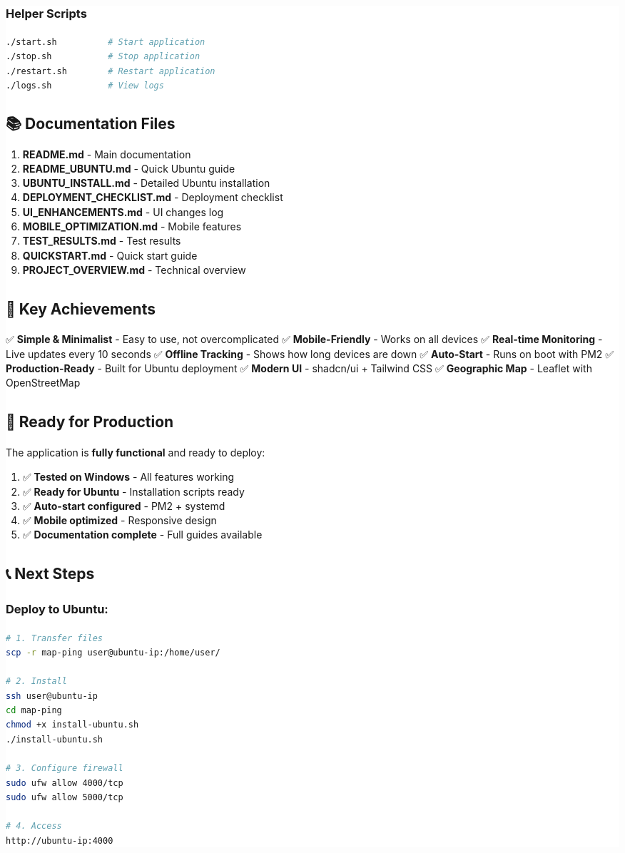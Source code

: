 ### Helper Scripts
```bash
./start.sh          # Start application
./stop.sh           # Stop application
./restart.sh        # Restart application
./logs.sh           # View logs
```

## 📚 Documentation Files

1. **README.md** - Main documentation
2. **README_UBUNTU.md** - Quick Ubuntu guide
3. **UBUNTU_INSTALL.md** - Detailed Ubuntu installation
4. **DEPLOYMENT_CHECKLIST.md** - Deployment checklist
5. **UI_ENHANCEMENTS.md** - UI changes log
6. **MOBILE_OPTIMIZATION.md** - Mobile features
7. **TEST_RESULTS.md** - Test results
8. **QUICKSTART.md** - Quick start guide
9. **PROJECT_OVERVIEW.md** - Technical overview

## 🎯 Key Achievements

✅ **Simple & Minimalist** - Easy to use, not overcomplicated
✅ **Mobile-Friendly** - Works on all devices
✅ **Real-time Monitoring** - Live updates every 10 seconds
✅ **Offline Tracking** - Shows how long devices are down
✅ **Auto-Start** - Runs on boot with PM2
✅ **Production-Ready** - Built for Ubuntu deployment
✅ **Modern UI** - shadcn/ui + Tailwind CSS
✅ **Geographic Map** - Leaflet with OpenStreetMap

## 🚀 Ready for Production

The application is **fully functional** and ready to deploy:

1. ✅ **Tested on Windows** - All features working
2. ✅ **Ready for Ubuntu** - Installation scripts ready
3. ✅ **Auto-start configured** - PM2 + systemd
4. ✅ **Mobile optimized** - Responsive design
5. ✅ **Documentation complete** - Full guides available

## 📞 Next Steps

### Deploy to Ubuntu:
```bash
# 1. Transfer files
scp -r map-ping user@ubuntu-ip:/home/user/

# 2. Install
ssh user@ubuntu-ip
cd map-ping
chmod +x install-ubuntu.sh
./install-ubuntu.sh

# 3. Configure firewall
sudo ufw allow 4000/tcp
sudo ufw allow 5000/tcp

# 4. Access
http://ubuntu-ip:4000
```
